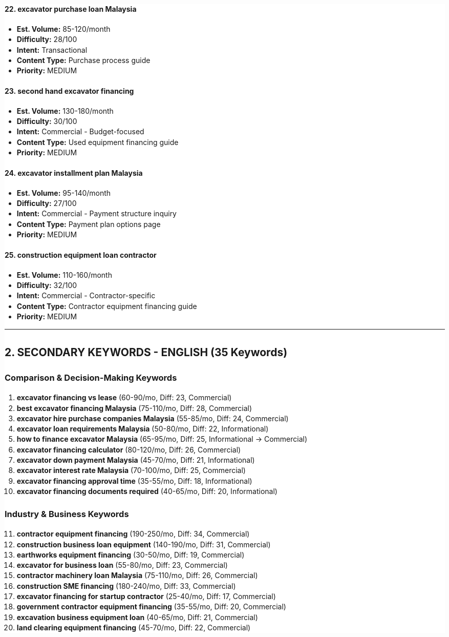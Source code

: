 #### 22. **excavator purchase loan Malaysia**
- **Est. Volume:** 85-120/month
- **Difficulty:** 28/100
- **Intent:** Transactional
- **Content Type:** Purchase process guide
- **Priority:** MEDIUM

#### 23. **second hand excavator financing**
- **Est. Volume:** 130-180/month
- **Difficulty:** 30/100
- **Intent:** Commercial - Budget-focused
- **Content Type:** Used equipment financing guide
- **Priority:** MEDIUM

#### 24. **excavator installment plan Malaysia**
- **Est. Volume:** 95-140/month
- **Difficulty:** 27/100
- **Intent:** Commercial - Payment structure inquiry
- **Content Type:** Payment plan options page
- **Priority:** MEDIUM

#### 25. **construction equipment loan contractor**
- **Est. Volume:** 110-160/month
- **Difficulty:** 32/100
- **Intent:** Commercial - Contractor-specific
- **Content Type:** Contractor equipment financing guide
- **Priority:** MEDIUM

---

## 2. SECONDARY KEYWORDS - ENGLISH (35 Keywords)

### Comparison & Decision-Making Keywords

1. **excavator financing vs lease** (60-90/mo, Diff: 23, Commercial)
2. **best excavator financing Malaysia** (75-110/mo, Diff: 28, Commercial)
3. **excavator hire purchase companies Malaysia** (55-85/mo, Diff: 24, Commercial)
4. **excavator loan requirements Malaysia** (50-80/mo, Diff: 22, Informational)
5. **how to finance excavator Malaysia** (65-95/mo, Diff: 25, Informational → Commercial)
6. **excavator financing calculator** (80-120/mo, Diff: 26, Commercial)
7. **excavator down payment Malaysia** (45-70/mo, Diff: 21, Informational)
8. **excavator interest rate Malaysia** (70-100/mo, Diff: 25, Commercial)
9. **excavator financing approval time** (35-55/mo, Diff: 18, Informational)
10. **excavator financing documents required** (40-65/mo, Diff: 20, Informational)

### Industry & Business Keywords

11. **contractor equipment financing** (190-250/mo, Diff: 34, Commercial)
12. **construction business loan equipment** (140-190/mo, Diff: 31, Commercial)
13. **earthworks equipment financing** (30-50/mo, Diff: 19, Commercial)
14. **excavator for business loan** (55-80/mo, Diff: 23, Commercial)
15. **contractor machinery loan Malaysia** (75-110/mo, Diff: 26, Commercial)
16. **construction SME financing** (180-240/mo, Diff: 33, Commercial)
17. **excavator financing for startup contractor** (25-40/mo, Diff: 17, Commercial)
18. **government contractor equipment financing** (35-55/mo, Diff: 20, Commercial)
19. **excavation business equipment loan** (40-65/mo, Diff: 21, Commercial)
20. **land clearing equipment financing** (45-70/mo, Diff: 22, Commercial)
